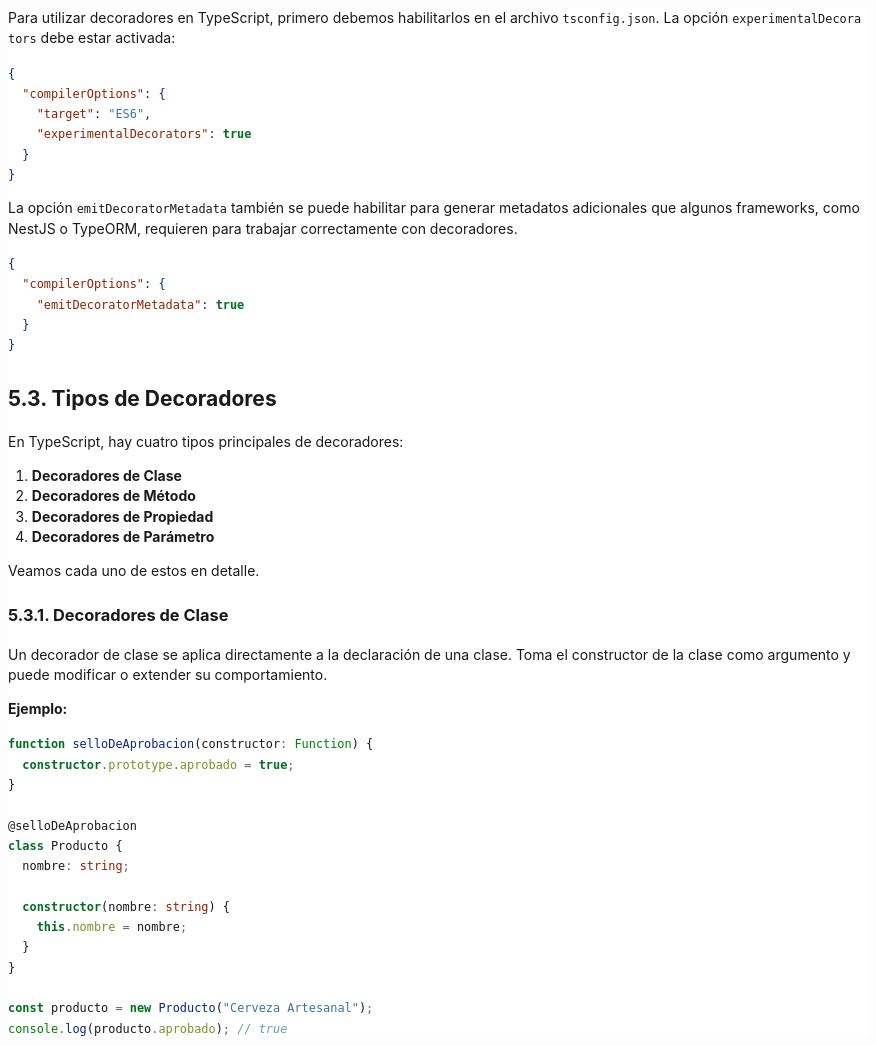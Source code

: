 Para utilizar decoradores en TypeScript, primero debemos habilitarlos en el archivo `tsconfig.json`. La opción `experimentalDecorators` debe estar activada:

```json
{
  "compilerOptions": {
    "target": "ES6",
    "experimentalDecorators": true
  }
}
```

La opción `emitDecoratorMetadata` también se puede habilitar para generar metadatos adicionales que algunos frameworks, como NestJS o TypeORM, requieren para trabajar correctamente con decoradores.

```json
{
  "compilerOptions": {
    "emitDecoratorMetadata": true
  }
}
```

## **5.3. Tipos de Decoradores**

En TypeScript, hay cuatro tipos principales de decoradores:

1. **Decoradores de Clase**
2. **Decoradores de Método**
3. **Decoradores de Propiedad**
4. **Decoradores de Parámetro**

Veamos cada uno de estos en detalle.

### **5.3.1. Decoradores de Clase**

Un decorador de clase se aplica directamente a la declaración de una clase. Toma el constructor de la clase como argumento y puede modificar o extender su comportamiento.

**Ejemplo:**
```typescript
function selloDeAprobacion(constructor: Function) {
  constructor.prototype.aprobado = true;
}

@selloDeAprobacion
class Producto {
  nombre: string;

  constructor(nombre: string) {
    this.nombre = nombre;
  }
}

const producto = new Producto("Cerveza Artesanal");
console.log(producto.aprobado); // true
```
